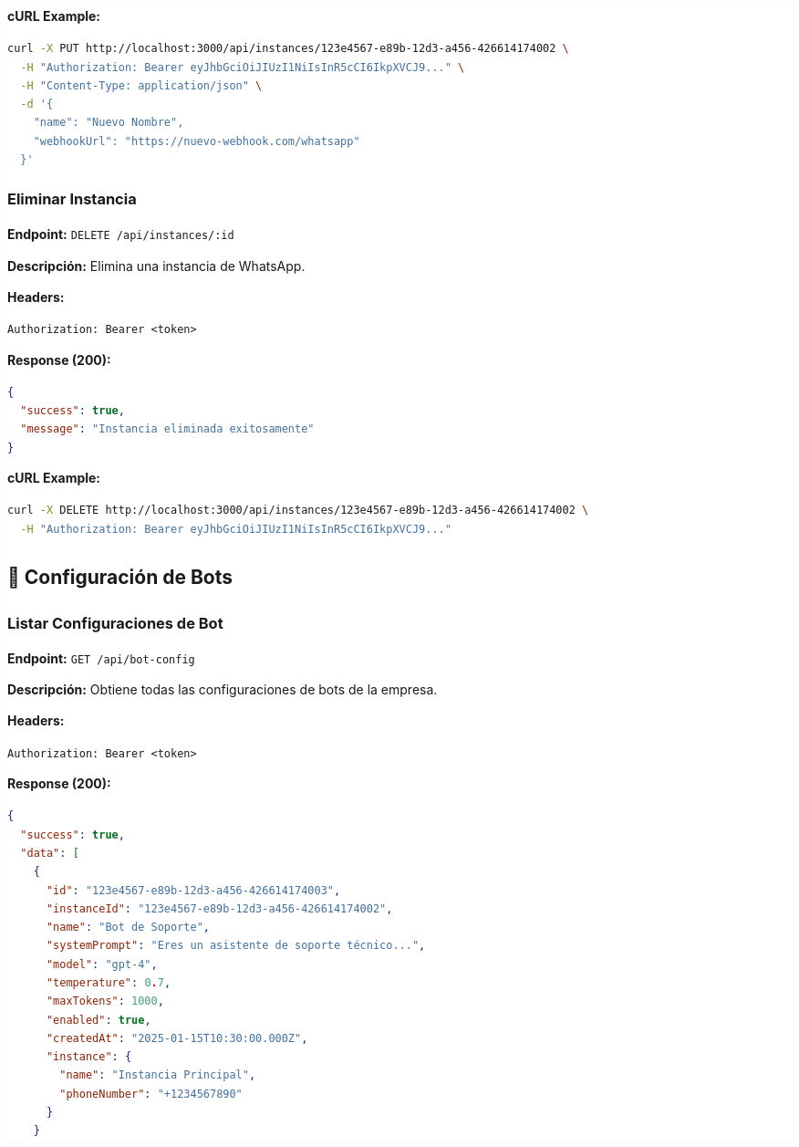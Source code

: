 **cURL Example:**
```bash
curl -X PUT http://localhost:3000/api/instances/123e4567-e89b-12d3-a456-426614174002 \
  -H "Authorization: Bearer eyJhbGciOiJIUzI1NiIsInR5cCI6IkpXVCJ9..." \
  -H "Content-Type: application/json" \
  -d '{
    "name": "Nuevo Nombre",
    "webhookUrl": "https://nuevo-webhook.com/whatsapp"
  }'
```

### Eliminar Instancia

**Endpoint:** `DELETE /api/instances/:id`

**Descripción:** Elimina una instancia de WhatsApp.

**Headers:**
```
Authorization: Bearer <token>
```

**Response (200):**
```json
{
  "success": true,
  "message": "Instancia eliminada exitosamente"
}
```

**cURL Example:**
```bash
curl -X DELETE http://localhost:3000/api/instances/123e4567-e89b-12d3-a456-426614174002 \
  -H "Authorization: Bearer eyJhbGciOiJIUzI1NiIsInR5cCI6IkpXVCJ9..."
```

## 🤖 Configuración de Bots

### Listar Configuraciones de Bot

**Endpoint:** `GET /api/bot-config`

**Descripción:** Obtiene todas las configuraciones de bots de la empresa.

**Headers:**
```
Authorization: Bearer <token>
```

**Response (200):**
```json
{
  "success": true,
  "data": [
    {
      "id": "123e4567-e89b-12d3-a456-426614174003",
      "instanceId": "123e4567-e89b-12d3-a456-426614174002",
      "name": "Bot de Soporte",
      "systemPrompt": "Eres un asistente de soporte técnico...",
      "model": "gpt-4",
      "temperature": 0.7,
      "maxTokens": 1000,
      "enabled": true,
      "createdAt": "2025-01-15T10:30:00.000Z",
      "instance": {
        "name": "Instancia Principal",
        "phoneNumber": "+1234567890"
      }
    }
```